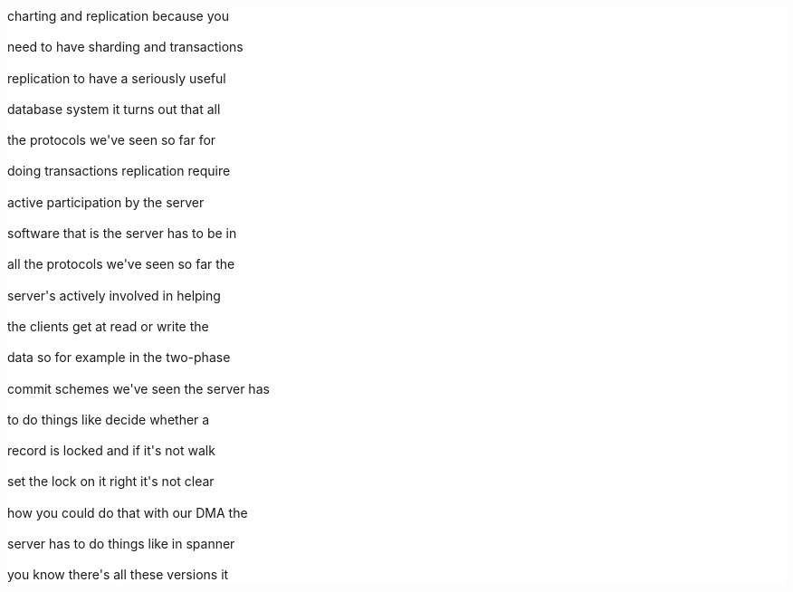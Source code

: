 

charting and replication because you



need to have sharding and transactions



replication to have a seriously useful



database system it turns out that all



the protocols we've seen so far for



doing transactions replication require



active participation by the server



software that is the server has to be in



all the protocols we've seen so far the



server's actively involved in helping



the clients get at read or write the



data so for example in the two-phase



commit schemes we've seen the server has



to do things like decide whether a



record is locked and if it's not walk



set the lock on it right it's not clear



how you could do that with our DMA the



server has to do things like in spanner



you know there's all these versions it

